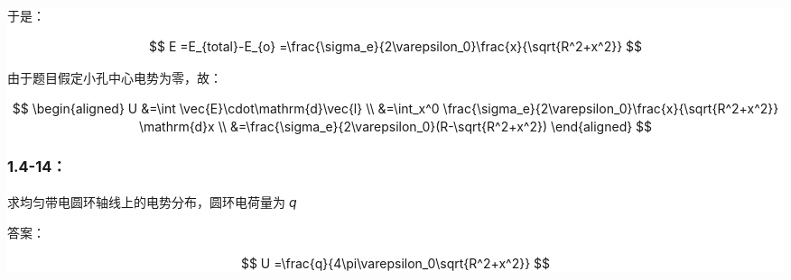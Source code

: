 于是：

$$
E
=E_{total}-E_{o}
=\frac{\sigma_e}{2\varepsilon_0}\frac{x}{\sqrt{R^2+x^2}}
$$

由于题目假定小孔中心电势为零，故：

$$
\begin{aligned}
U
&=\int \vec{E}\cdot\mathrm{d}\vec{l} \\
&=\int_x^0 \frac{\sigma_e}{2\varepsilon_0}\frac{x}{\sqrt{R^2+x^2}} \mathrm{d}x \\
&=\frac{\sigma_e}{2\varepsilon_0}(R-\sqrt{R^2+x^2})
\end{aligned}
$$

### 1.4-14：

求均匀带电圆环轴线上的电势分布，圆环电荷量为 $q$

答案：

$$
U
=\frac{q}{4\pi\varepsilon_0\sqrt{R^2+x^2}}
$$